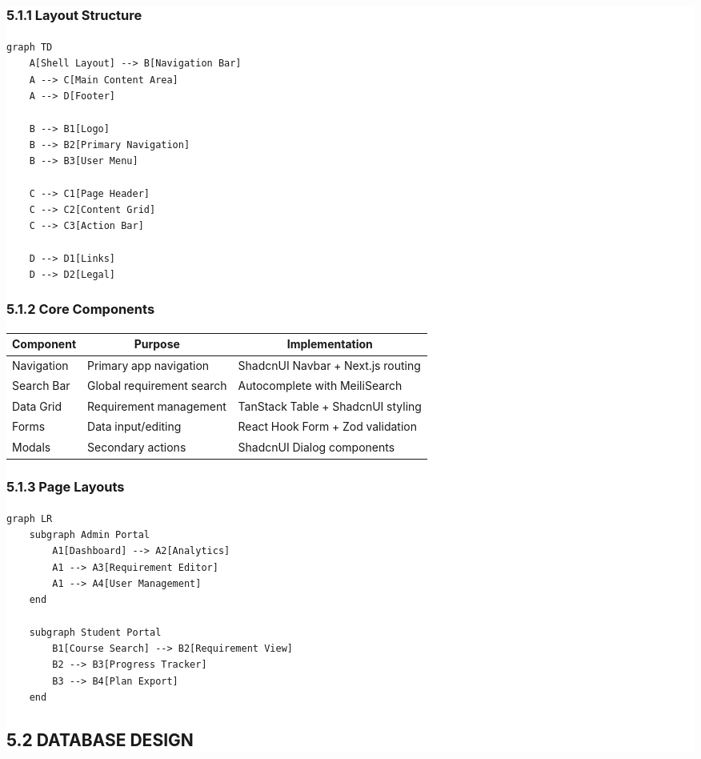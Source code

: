 ### 5.1.1 Layout Structure

```mermaid
graph TD
    A[Shell Layout] --> B[Navigation Bar]
    A --> C[Main Content Area]
    A --> D[Footer]
    
    B --> B1[Logo]
    B --> B2[Primary Navigation]
    B --> B3[User Menu]
    
    C --> C1[Page Header]
    C --> C2[Content Grid]
    C --> C3[Action Bar]
    
    D --> D1[Links]
    D --> D2[Legal]
```

### 5.1.2 Core Components

| Component | Purpose | Implementation |
| --- | --- | --- |
| Navigation | Primary app navigation | ShadcnUI Navbar + Next.js routing |
| Search Bar | Global requirement search | Autocomplete with MeiliSearch |
| Data Grid | Requirement management | TanStack Table + ShadcnUI styling |
| Forms | Data input/editing | React Hook Form + Zod validation |
| Modals | Secondary actions | ShadcnUI Dialog components |

### 5.1.3 Page Layouts

```mermaid
graph LR
    subgraph Admin Portal
        A1[Dashboard] --> A2[Analytics]
        A1 --> A3[Requirement Editor]
        A1 --> A4[User Management]
    end
    
    subgraph Student Portal
        B1[Course Search] --> B2[Requirement View]
        B2 --> B3[Progress Tracker]
        B3 --> B4[Plan Export]
    end
```

## 5.2 DATABASE DESIGN
